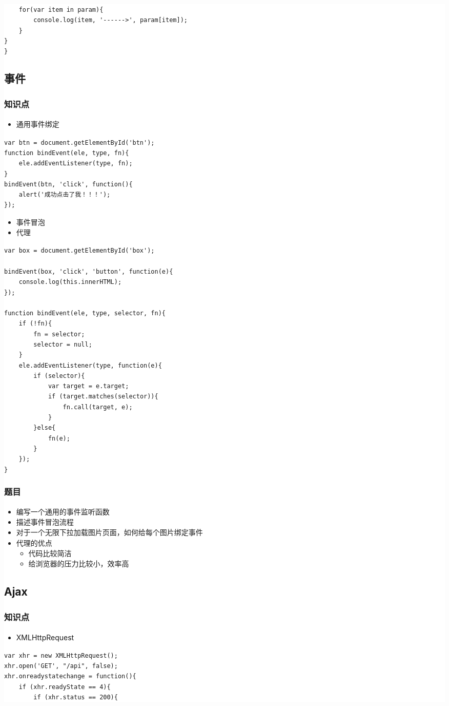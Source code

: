 ```
    for(var item in param){
        console.log(item, '------>', param[item]);
    }
}   
}
```
## 事件
### 知识点
- 通用事件绑定
```
var btn = document.getElementById('btn');
function bindEvent(ele, type, fn){
    ele.addEventListener(type, fn);
}
bindEvent(btn, 'click', function(){
    alert('成功点击了我！！！');
});
```
- 事件冒泡
- 代理
```
var box = document.getElementById('box');

bindEvent(box, 'click', 'button', function(e){
    console.log(this.innerHTML);
});

function bindEvent(ele, type, selector, fn){
    if (!fn){
        fn = selector;
        selector = null;
    }
    ele.addEventListener(type, function(e){
        if (selector){
            var target = e.target;
            if (target.matches(selector)){
                fn.call(target, e);
            }
        }else{
            fn(e);
        }
    });
}
``` 
### 题目 
- 编写一个通用的事件监听函数
- 描述事件冒泡流程
- 对于一个无限下拉加载图片页面，如何给每个图片绑定事件
- 代理的优点
    - 代码比较简洁
    - 给浏览器的压力比较小，效率高
## Ajax
### 知识点
- XMLHttpRequest
```
var xhr = new XMLHttpRequest();
xhr.open('GET', "/api", false);
xhr.onreadystatechange = function(){
    if (xhr.readyState == 4){
        if (xhr.status == 200){
```